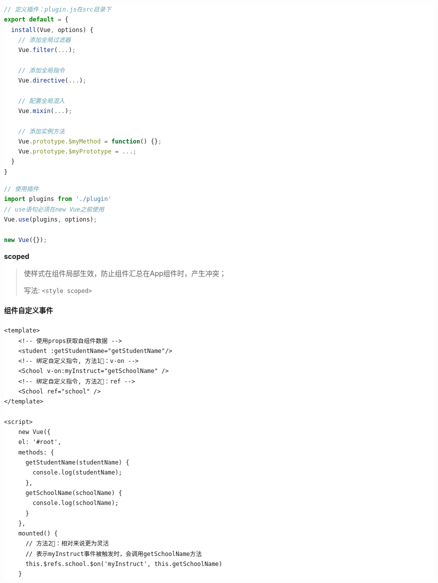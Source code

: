 ````js
// 定义插件：plugin.js在src目录下
export default = {
  install(Vue, options) {
    // 添加全局过滤器
    Vue.filter(...);
               
    // 添加全局指令
    Vue.directive(...);
    
    // 配置全局混入
    Vue.mixin(...);
              
    // 添加实例方法
    Vue.prototype.$myMethod = function() {};
    Vue.prototype.$myPrototype = ...;
  }
}
````

````js
// 使用插件
import plugins from './plugin'
// use语句必须在new Vue之前使用
Vue.use(plugins, options);

new Vue({});
````



**scoped**

> 使样式在组件局部生效，防止组件汇总在App组件时，产生冲突；
>
> 写法: `<style scoped>`





#### 组件自定义事件

````vue
<template>
	<!-- 使用props获取自组件数据 -->
	<student :getStudentName="getStudentName"/>
	<!-- 绑定自定义指令, 方法1⃣️：v-on -->
	<School v-on:myInstruct="getSchoolName" />
	<!-- 绑定自定义指令, 方法2⃣️：ref -->
	<School ref="school" />
</template>

<script>
	new Vue({
    el: '#root',
    methods: {
      getStudentName(studentName) {
        console.log(studentName);
      },
      getSchoolName(schoolName) {
        console.log(schoolName);
      }
    },
    mounted() {
      // 方法2⃣️：相对来说更为灵活
      // 表示myInstruct事件被触发时，会调用getSchoolName方法
      this.$refs.school.$on('myInstruct', this.getSchoolName)
    }
````